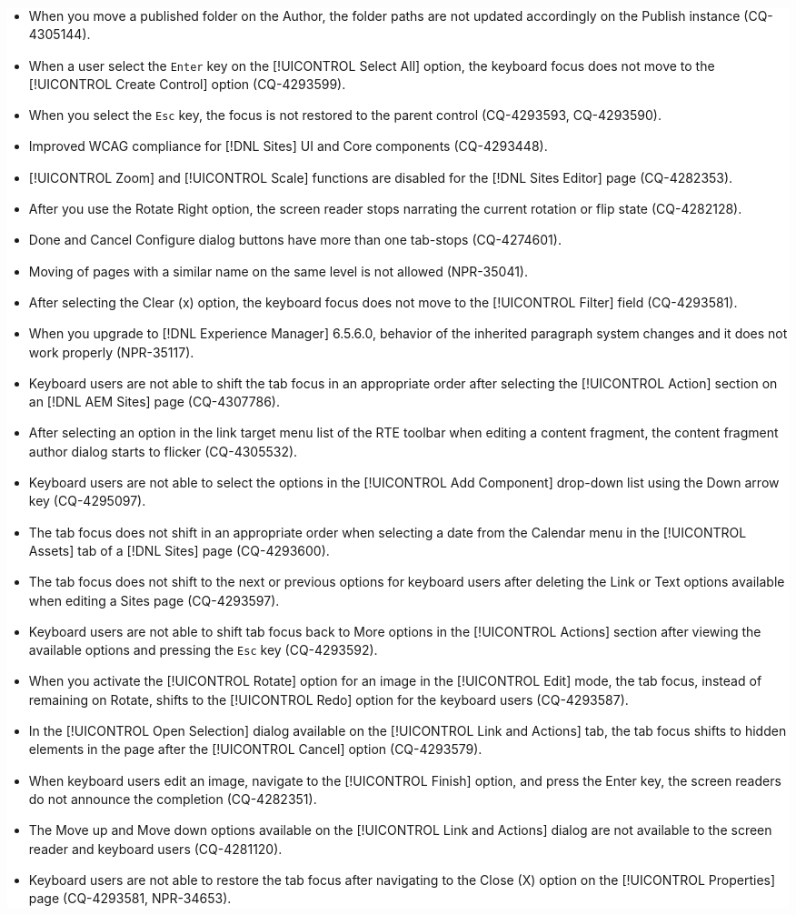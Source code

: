 * When you move a published folder on the Author, the folder paths are not updated accordingly on the Publish instance (CQ-4305144).

* When a user select the `Enter` key on the [!UICONTROL Select All] option, the keyboard focus does not move to the [!UICONTROL Create Control] option (CQ-4293599).

* When you select the `Esc` key, the focus is not restored to the parent control (CQ-4293593, CQ-4293590).

* Improved WCAG compliance for [!DNL Sites] UI and Core components (CQ-4293448).

* [!UICONTROL Zoom] and [!UICONTROL Scale] functions are disabled for the [!DNL Sites Editor] page (CQ-4282353).

* After you use the Rotate Right option, the screen reader stops narrating the current rotation or flip state (CQ-4282128).

* Done and Cancel Configure dialog buttons have more than one tab-stops (CQ-4274601).

* Moving of pages with a similar name on the same level is not allowed (NPR-35041).

* After selecting the Clear (x) option, the keyboard focus does not move to the [!UICONTROL Filter] field (CQ-4293581).

* When you upgrade to [!DNL Experience Manager] 6.5.6.0, behavior of the inherited paragraph system changes and it does not work properly (NPR-35117).

* Keyboard users are not able to shift the tab focus in an appropriate order after selecting the [!UICONTROL Action] section on an [!DNL AEM Sites] page (CQ-4307786).

* After selecting an option in the link target menu list of the RTE toolbar when editing a content fragment, the content fragment author dialog starts to flicker (CQ-4305532).

* Keyboard users are not able to select the options in the [!UICONTROL Add Component] drop-down list using the Down arrow key (CQ-4295097).

* The tab focus does not shift in an appropriate order when selecting a date from the Calendar menu in the [!UICONTROL Assets] tab of a [!DNL Sites] page (CQ-4293600).

* The tab focus does not shift to the next or previous options for keyboard users after deleting the Link or Text options available when editing a Sites page (CQ-4293597).

* Keyboard users are not able to shift tab focus back to More options in the [!UICONTROL Actions] section after viewing the available options and pressing the `Esc` key (CQ-4293592).

* When you activate the [!UICONTROL Rotate] option for an image in the [!UICONTROL Edit] mode, the tab focus, instead of remaining on Rotate, shifts to the [!UICONTROL Redo] option for the keyboard users (CQ-4293587).

* In the [!UICONTROL Open Selection] dialog available on the [!UICONTROL Link and Actions] tab, the tab focus shifts to hidden elements in the page after the [!UICONTROL Cancel] option (CQ-4293579).

* When keyboard users edit an image, navigate to the [!UICONTROL Finish] option, and press the Enter key, the screen readers do not announce the completion (CQ-4282351).

* The Move up and Move down options available on the [!UICONTROL Link and Actions] dialog are not available to the screen reader and keyboard users (CQ-4281120).

* Keyboard users are not able to restore the tab focus after navigating to the Close (X) option on the [!UICONTROL Properties] page (CQ-4293581, NPR-34653).
